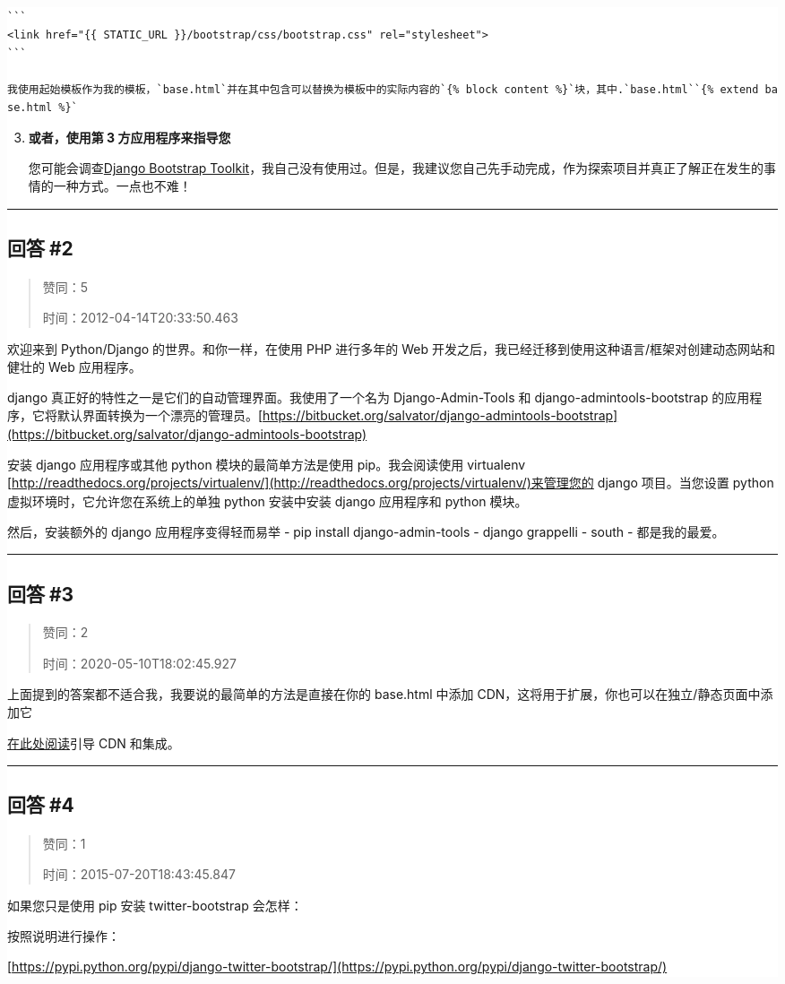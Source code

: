     ```
    <link href="{{ STATIC_URL }}/bootstrap/css/bootstrap.css" rel="stylesheet"> 
    ```

    我使用起始模板作为我的模板，`base.html`并在其中包含可以替换为模板中的实际内容的`{% block content %}`块，其中.`base.html``{% extend base.html %}`

3.  **或者，使用第 3 方应用程序来指导您**

    您可能会调查[Django Bootstrap Toolkit](https://github.com/dyve/django-bootstrap3)，我自己没有使用过。但是，我建议您自己先手动完成，作为探索项目并真正了解正在发生的事情的一种方式。一点也不难！

* * *

## 回答 #2

> 赞同：5
> 
> 时间：2012-04-14T20:33:50.463

欢迎来到 Python/Django 的世界。和你一样，在使用 PHP 进行多年的 Web 开发之后，我已经迁移到使用这种语言/框架对创建动态网站和健壮的 Web 应用程序。

django 真正好的特性之一是它们的自动管理界面。我使用了一个名为 Django-Admin-Tools 和 django-admintools-bootstrap 的应用程序，它将默认界面转换为一个漂亮的管理员。[https://bitbucket.org/salvator/django-admintools-bootstrap](https://bitbucket.org/salvator/django-admintools-bootstrap)

安装 django 应用程序或其他 python 模块的最简单方法是使用 pip。我会阅读使用 virtualenv [http://readthedocs.org/projects/virtualenv/](http://readthedocs.org/projects/virtualenv/)来管理您的 django 项目。当您设置 python 虚拟环境时，它允许您在系统上的单独 python 安装中安装 django 应用程序和 python 模块。

然后，安装额外的 django 应用程序变得轻而易举 - pip install django-admin-tools - django grappelli - south - 都是我的最爱。

* * *

## 回答 #3

> 赞同：2
> 
> 时间：2020-05-10T18:02:45.927

上面提到的答案都不适合我，我要说的最简单的方法是直接在你的 base.html 中添加 CDN，这将用于扩展，你也可以在独立/静态页面中添加它

[在此处阅读](https://www.bootstrapcdn.com/)引导 CDN 和集成。

* * *

## 回答 #4

> 赞同：1
> 
> 时间：2015-07-20T18:43:45.847

如果您只是使用 pip 安装 twitter-bootstrap 会怎样：

按照说明进行操作：

[https://pypi.python.org/pypi/django-twitter-bootstrap/](https://pypi.python.org/pypi/django-twitter-bootstrap/)
